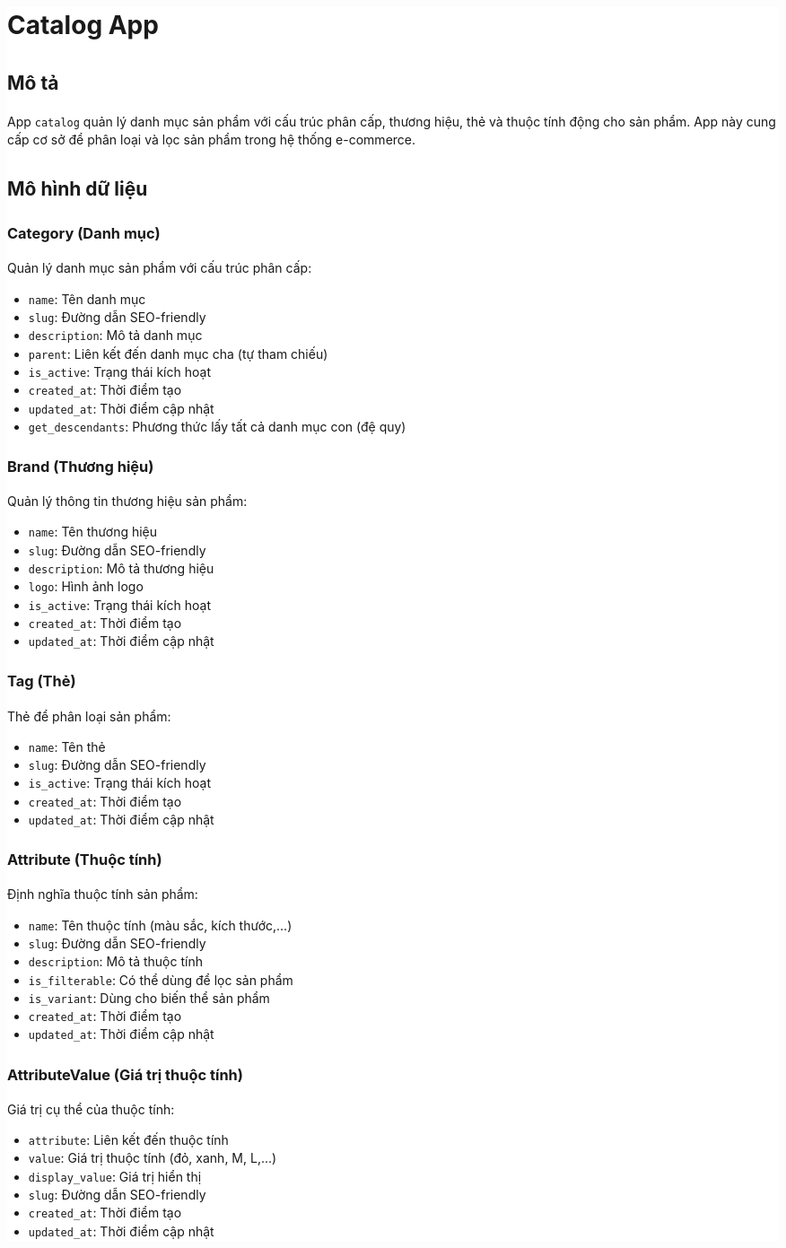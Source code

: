 # Catalog App

## Mô tả
App `catalog` quản lý danh mục sản phẩm với cấu trúc phân cấp, thương hiệu, thẻ và thuộc tính động cho sản phẩm. App này cung cấp cơ sở để phân loại và lọc sản phẩm trong hệ thống e-commerce.

## Mô hình dữ liệu

### Category (Danh mục)
Quản lý danh mục sản phẩm với cấu trúc phân cấp:
- `name`: Tên danh mục
- `slug`: Đường dẫn SEO-friendly
- `description`: Mô tả danh mục
- `parent`: Liên kết đến danh mục cha (tự tham chiếu)
- `is_active`: Trạng thái kích hoạt
- `created_at`: Thời điểm tạo
- `updated_at`: Thời điểm cập nhật
- `get_descendants`: Phương thức lấy tất cả danh mục con (đệ quy)

### Brand (Thương hiệu)
Quản lý thông tin thương hiệu sản phẩm:
- `name`: Tên thương hiệu
- `slug`: Đường dẫn SEO-friendly
- `description`: Mô tả thương hiệu
- `logo`: Hình ảnh logo
- `is_active`: Trạng thái kích hoạt
- `created_at`: Thời điểm tạo
- `updated_at`: Thời điểm cập nhật

### Tag (Thẻ)
Thẻ để phân loại sản phẩm:
- `name`: Tên thẻ
- `slug`: Đường dẫn SEO-friendly
- `is_active`: Trạng thái kích hoạt
- `created_at`: Thời điểm tạo
- `updated_at`: Thời điểm cập nhật

### Attribute (Thuộc tính)
Định nghĩa thuộc tính sản phẩm:
- `name`: Tên thuộc tính (màu sắc, kích thước,...)
- `slug`: Đường dẫn SEO-friendly
- `description`: Mô tả thuộc tính
- `is_filterable`: Có thể dùng để lọc sản phẩm
- `is_variant`: Dùng cho biến thể sản phẩm
- `created_at`: Thời điểm tạo
- `updated_at`: Thời điểm cập nhật

### AttributeValue (Giá trị thuộc tính)
Giá trị cụ thể của thuộc tính:
- `attribute`: Liên kết đến thuộc tính
- `value`: Giá trị thuộc tính (đỏ, xanh, M, L,...)
- `display_value`: Giá trị hiển thị
- `slug`: Đường dẫn SEO-friendly
- `created_at`: Thời điểm tạo
- `updated_at`: Thời điểm cập nhật
